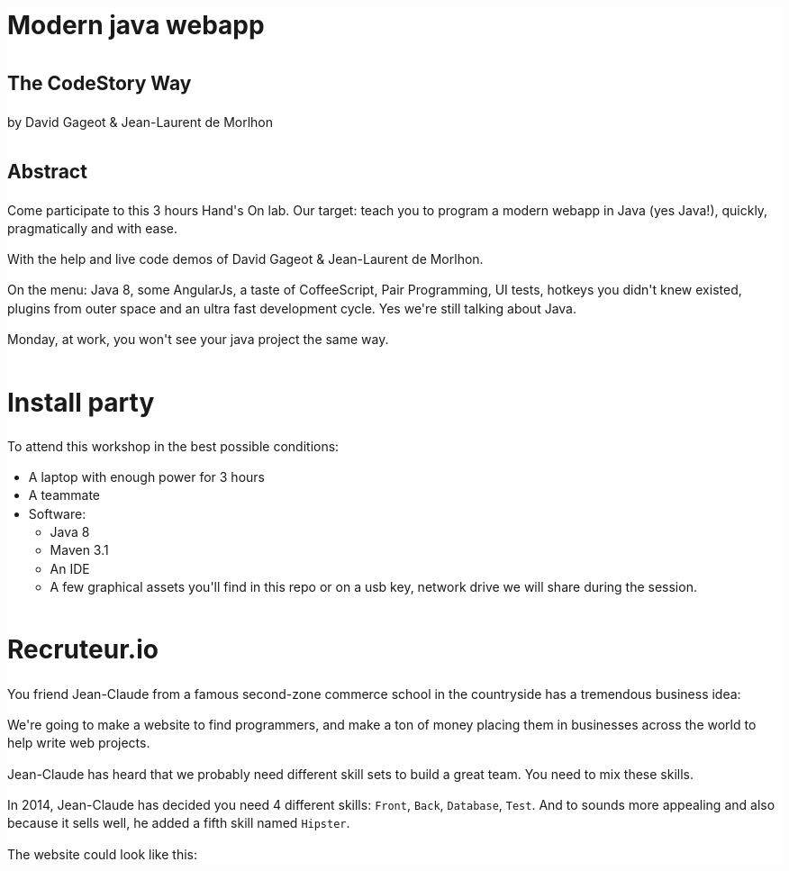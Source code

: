 # Modern  java webapp

##  The CodeStory Way
by David Gageot & Jean-Laurent de Morlhon

## Abstract

Come participate to this 3 hours Hand's On lab. Our target: teach you to program a modern webapp in Java (yes Java!), quickly, pragmatically and with ease.

With the help and live code demos of David Gageot & Jean-Laurent de Morlhon.

On the menu: Java 8, some AngularJs, a taste of CoffeeScript, Pair Programming, UI tests, hotkeys you didn't knew existed, plugins from outer space and an ultra fast development cycle. Yes we're still talking about Java.

Monday, at work, you won't see your java project the same way.

# Install party

To attend this workshop in the best possible conditions:

  * A laptop with enough power for 3 hours
  * A teammate
  * Software:
    * Java 8
    * Maven 3.1
    * An IDE
    * A few graphical assets you'll find in this repo or on a usb key, network drive we will share during the session.

# Recruteur.io

You friend Jean-Claude from a famous second-zone commerce school in the countryside has a tremendous business idea:

We're going to make a website to find programmers, and make a ton of money placing them in businesses across the world to help write web projects.

Jean-Claude has heard that we probably need different skill sets to build a great team. You need to mix these skills.

In 2014, Jean-Claude has decided you need 4 different skills: `Front`, `Back`, `Database`, `Test`. And to sounds more appealing and also because it sells well, he added a fifth skill named `Hipster`.

The website could look like this:
